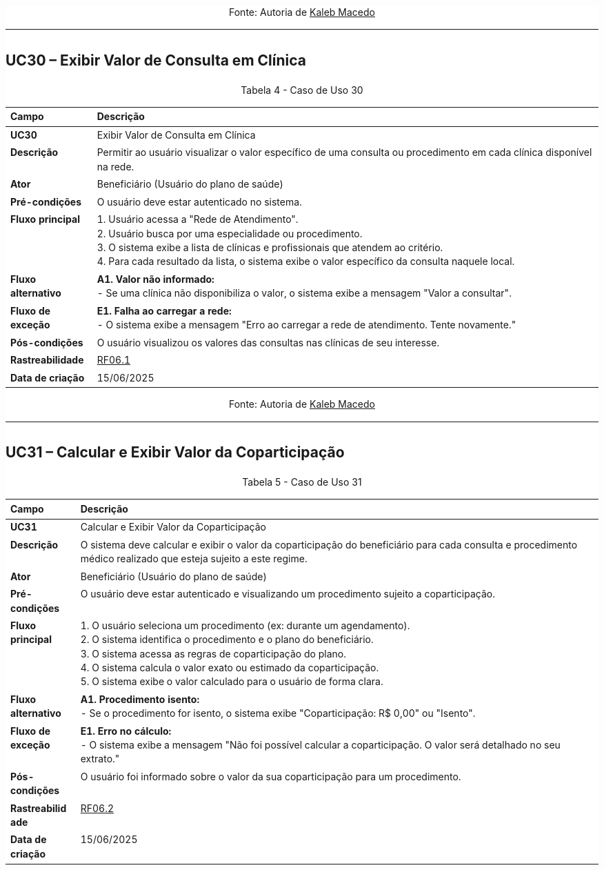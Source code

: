 <p align="center">Fonte: Autoria de <a href="https://github.com/kalebmacedo">Kaleb Macedo</a></p>

***

## UC30 – Exibir Valor de Consulta em Clínica
<p align="center">Tabela 4 - Caso de Uso 30</p>

| Campo | Descrição |
| :--- | :--- |
| **UC30** | Exibir Valor de Consulta em Clínica |
| **Descrição** | Permitir ao usuário visualizar o valor específico de uma consulta ou procedimento em cada clínica disponível na rede. |
| **Ator** | Beneficiário (Usuário do plano de saúde) |
| **Pré-condições** | O usuário deve estar autenticado no sistema. |
| **Fluxo principal** | 1. Usuário acessa a "Rede de Atendimento".<br>2. Usuário busca por uma especialidade ou procedimento.<br>3. O sistema exibe a lista de clínicas e profissionais que atendem ao critério.<br>4. Para cada resultado da lista, o sistema exibe o valor específico da consulta naquele local. |
| **Fluxo alternativo** | **A1. Valor não informado:**<br>- Se uma clínica não disponibiliza o valor, o sistema exibe a mensagem "Valor a consultar". |
| **Fluxo de exceção** | **E1. Falha ao carregar a rede:**<br>- O sistema exibe a mensagem "Erro ao carregar a rede de atendimento. Tente novamente." |
| **Pós-condições** | O usuário visualizou os valores das consultas nas clínicas de seu interesse. |
| **Rastreabilidade** | [RF06.1](../../elicitacao/requisitos_finais.md#RF06.1) |
| **Data de criação** | 15/06/2025 |

<p align="center">Fonte: Autoria de <a href="https://github.com/kalebmacedo">Kaleb Macedo</a></p>

***

## UC31 – Calcular e Exibir Valor da Coparticipação
<p align="center">Tabela 5 - Caso de Uso 31</p>

| Campo | Descrição |
| :--- | :--- |
| **UC31** | Calcular e Exibir Valor da Coparticipação |
| **Descrição** | O sistema deve calcular e exibir o valor da coparticipação do beneficiário para cada consulta e procedimento médico realizado que esteja sujeito a este regime. |
| **Ator** | Beneficiário (Usuário do plano de saúde) |
| **Pré-condições** | O usuário deve estar autenticado e visualizando um procedimento sujeito a coparticipação. |
| **Fluxo principal** | 1. O usuário seleciona um procedimento (ex: durante um agendamento).<br>2. O sistema identifica o procedimento e o plano do beneficiário.<br>3. O sistema acessa as regras de coparticipação do plano.<br>4. O sistema calcula o valor exato ou estimado da coparticipação.<br>5. O sistema exibe o valor calculado para o usuário de forma clara. |
| **Fluxo alternativo** | **A1. Procedimento isento:**<br>- Se o procedimento for isento, o sistema exibe "Coparticipação: R$ 0,00" ou "Isento". |
| **Fluxo de exceção** | **E1. Erro no cálculo:**<br>- O sistema exibe a mensagem "Não foi possível calcular a coparticipação. O valor será detalhado no seu extrato." |
| **Pós-condições** | O usuário foi informado sobre o valor da sua coparticipação para um procedimento. |
| **Rastreabilidade** | [RF06.2](../../elicitacao/requisitos_finais.md#RF06.2) |
| **Data de criação** | 15/06/2025 |
